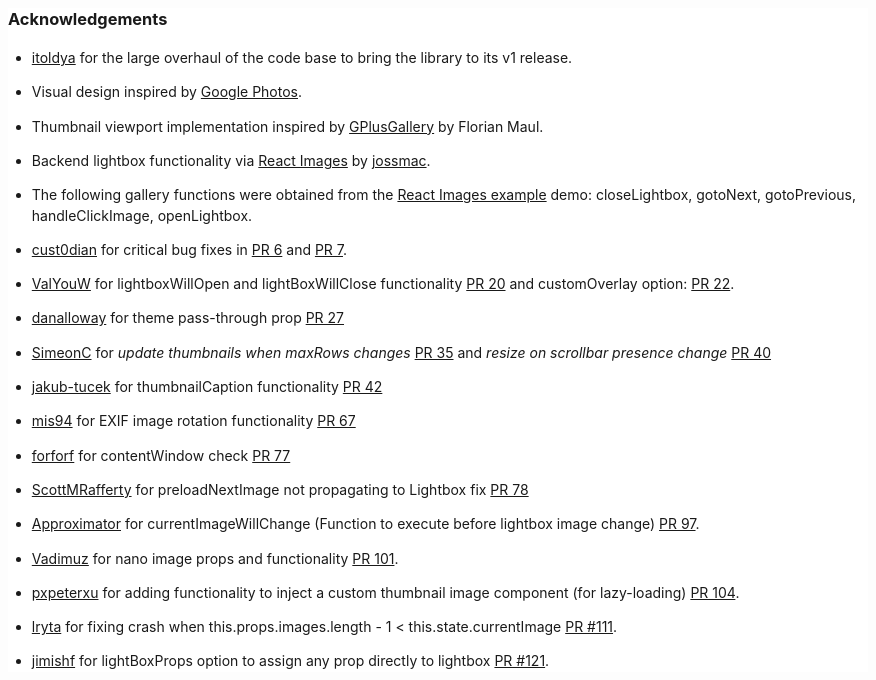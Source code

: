 
### Acknowledgements
 * [itoldya](https://github.com/itoldya) for the large overhaul of the code base to bring the library to its v1 release.

 * Visual design inspired by [Google Photos](https://photos.google.com/).

 * Thumbnail viewport implementation inspired by [GPlusGallery](http://fmaul.de/gallery-grid-example/) by Florian Maul.

 * Backend lightbox functionality via [React Images](https://github.com/jossmac/react-images) by [jossmac](https://github.com/jossmac).

 * The following gallery functions were obtained from the [React Images example](https://github.com/jossmac/react-images/blob/b85bd83ae651d0fd373bb495ac88670ee4dfadab/examples/src/components/Gallery.js) demo: closeLightbox, gotoNext, gotoPrevious, handleClickImage, openLightbox.

 * [cust0dian](https://github.com/cust0dian) for critical bug fixes in [PR 6](https://github.com/benhowell/react-grid-gallery/pull/6) and [PR 7](https://github.com/benhowell/react-grid-gallery/pull/7).

 * [ValYouW](https://github.com/ValYouW) for lightboxWillOpen and lightBoxWillClose functionality [PR 20](https://github.com/benhowell/react-grid-gallery/pull/20) and customOverlay option: [PR 22](https://github.com/benhowell/react-grid-gallery/pull/22).

 * [danalloway](https://github.com/danalloway) for theme pass-through prop [PR 27](https://github.com/benhowell/react-grid-gallery/pull/27)

 * [SimeonC](https://github.com/SimeonC) for _update thumbnails when maxRows changes_ [PR 35](https://github.com/benhowell/react-grid-gallery/pull/35) and _resize on scrollbar presence change_ [PR 40](https://github.com/benhowell/react-grid-gallery/pull/40)

 * [jakub-tucek](https://github.com/jakub-tucek) for thumbnailCaption functionality [PR 42](https://github.com/benhowell/react-grid-gallery/pull/42)

 * [mis94](https://github.com/mis94) for EXIF image rotation functionality [PR 67](https://github.com/benhowell/react-grid-gallery/pull/67)

 * [forforf](https://github.com/forforf) for contentWindow check [PR 77](https://github.com/benhowell/react-grid-gallery/pull/77)

* [ScottMRafferty](https://github.com/ScottMRafferty) for preloadNextImage not propagating to Lightbox fix [PR 78](https://github.com/benhowell/react-grid-gallery/pull/78)

* [Approximator](https://github.com/approximator) for currentImageWillChange (Function to execute before lightbox image change) [PR 97](https://github.com/benhowell/react-grid-gallery/pull/97).

* [Vadimuz](https://github.com/vadimuz) for nano image props and functionality [PR 101](https://github.com/benhowell/react-grid-gallery/pull/101).

* [pxpeterxu](https://github.com/pxpeterxu) for adding functionality to inject a custom thumbnail image component (for lazy-loading) [PR 104](https://github.com/benhowell/react-grid-gallery/pull/104).

* [lryta](https://github.com/lryta) for fixing crash when this.props.images.length - 1 < this.state.currentImage [PR #111](https://github.com/benhowell/react-grid-gallery/pull/111).

* [jimishf](https://github.com/JimishF) for lightBoxProps option to assign any prop directly to lightbox [PR #121](https://github.com/benhowell/react-grid-gallery/pull/121).
